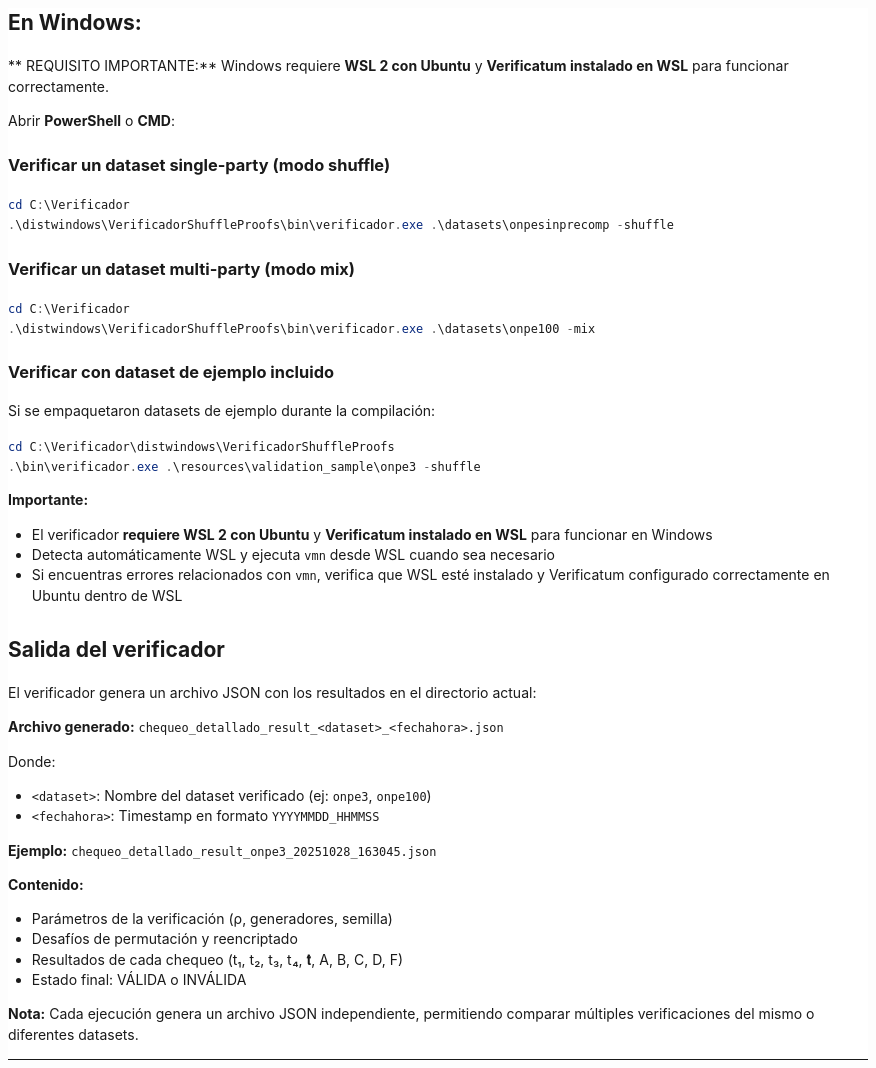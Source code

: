 ## En Windows:

** REQUISITO IMPORTANTE:** Windows requiere **WSL 2 con Ubuntu** y **Verificatum instalado en WSL** para funcionar correctamente.

Abrir **PowerShell** o **CMD**:

### Verificar un dataset single-party (modo shuffle)

```powershell
cd C:\Verificador
.\distwindows\VerificadorShuffleProofs\bin\verificador.exe .\datasets\onpesinprecomp -shuffle
```

### Verificar un dataset multi-party (modo mix)

```powershell
cd C:\Verificador
.\distwindows\VerificadorShuffleProofs\bin\verificador.exe .\datasets\onpe100 -mix
```

### Verificar con dataset de ejemplo incluido

Si se empaquetaron datasets de ejemplo durante la compilación:

```powershell
cd C:\Verificador\distwindows\VerificadorShuffleProofs
.\bin\verificador.exe .\resources\validation_sample\onpe3 -shuffle
```

**Importante:** 
- El verificador **requiere WSL 2 con Ubuntu** y **Verificatum instalado en WSL** para funcionar en Windows
- Detecta automáticamente WSL y ejecuta `vmn` desde WSL cuando sea necesario
- Si encuentras errores relacionados con `vmn`, verifica que WSL esté instalado y Verificatum configurado correctamente en Ubuntu dentro de WSL

## Salida del verificador

El verificador genera un archivo JSON con los resultados en el directorio actual:

**Archivo generado:** `chequeo_detallado_result_<dataset>_<fechahora>.json`

Donde:
- `<dataset>`: Nombre del dataset verificado (ej: `onpe3`, `onpe100`)
- `<fechahora>`: Timestamp en formato `YYYYMMDD_HHMMSS`

**Ejemplo:** `chequeo_detallado_result_onpe3_20251028_163045.json`

**Contenido:**
- Parámetros de la verificación (ρ, generadores, semilla)
- Desafíos de permutación y reencriptado
- Resultados de cada chequeo (t₁, t₂, t₃, t₄, 𝐭̂, A, B, C, D, F)
- Estado final: VÁLIDA o INVÁLIDA

**Nota:** Cada ejecución genera un archivo JSON independiente, permitiendo comparar múltiples verificaciones del mismo o diferentes datasets.

---
